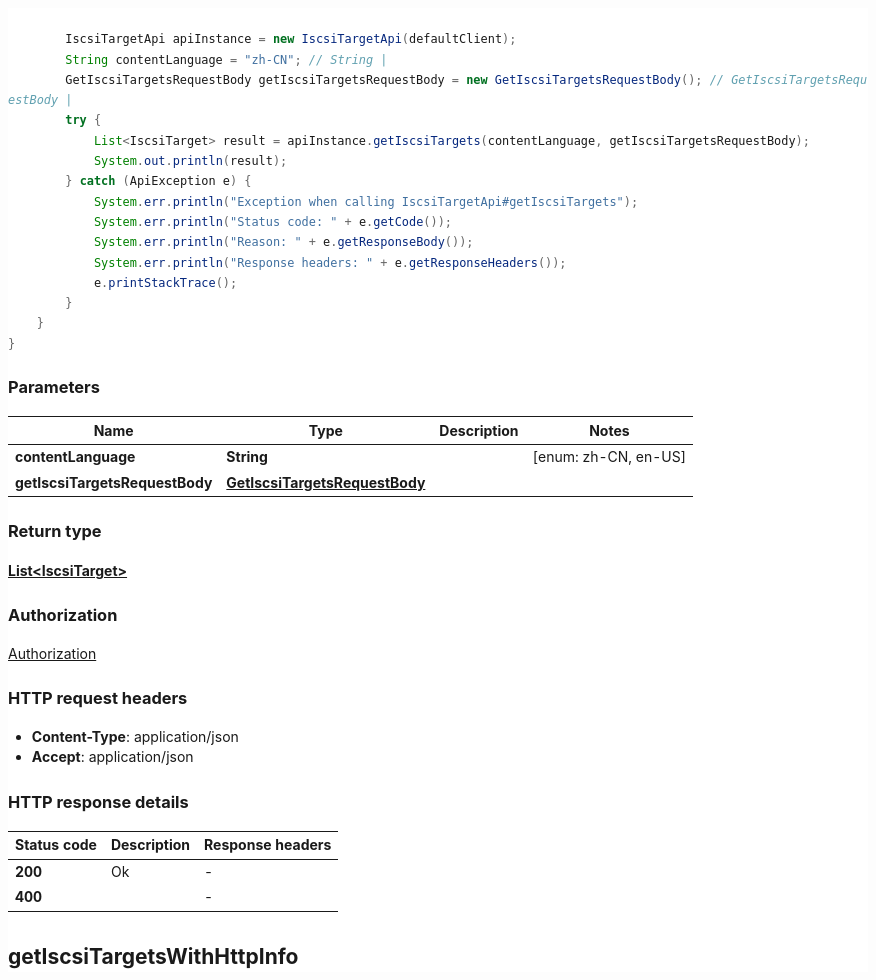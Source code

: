 ```java

        IscsiTargetApi apiInstance = new IscsiTargetApi(defaultClient);
        String contentLanguage = "zh-CN"; // String | 
        GetIscsiTargetsRequestBody getIscsiTargetsRequestBody = new GetIscsiTargetsRequestBody(); // GetIscsiTargetsRequestBody | 
        try {
            List<IscsiTarget> result = apiInstance.getIscsiTargets(contentLanguage, getIscsiTargetsRequestBody);
            System.out.println(result);
        } catch (ApiException e) {
            System.err.println("Exception when calling IscsiTargetApi#getIscsiTargets");
            System.err.println("Status code: " + e.getCode());
            System.err.println("Reason: " + e.getResponseBody());
            System.err.println("Response headers: " + e.getResponseHeaders());
            e.printStackTrace();
        }
    }
}
```

### Parameters


Name | Type | Description  | Notes
------------- | ------------- | ------------- | -------------
 **contentLanguage** | **String**|  | [enum: zh-CN, en-US]
 **getIscsiTargetsRequestBody** | [**GetIscsiTargetsRequestBody**](GetIscsiTargetsRequestBody.md)|  |

### Return type

[**List&lt;IscsiTarget&gt;**](IscsiTarget.md)


### Authorization

[Authorization](../README.md#Authorization)

### HTTP request headers

- **Content-Type**: application/json
- **Accept**: application/json

### HTTP response details
| Status code | Description | Response headers |
|-------------|-------------|------------------|
| **200** | Ok |  -  |
| **400** |  |  -  |

## getIscsiTargetsWithHttpInfo
